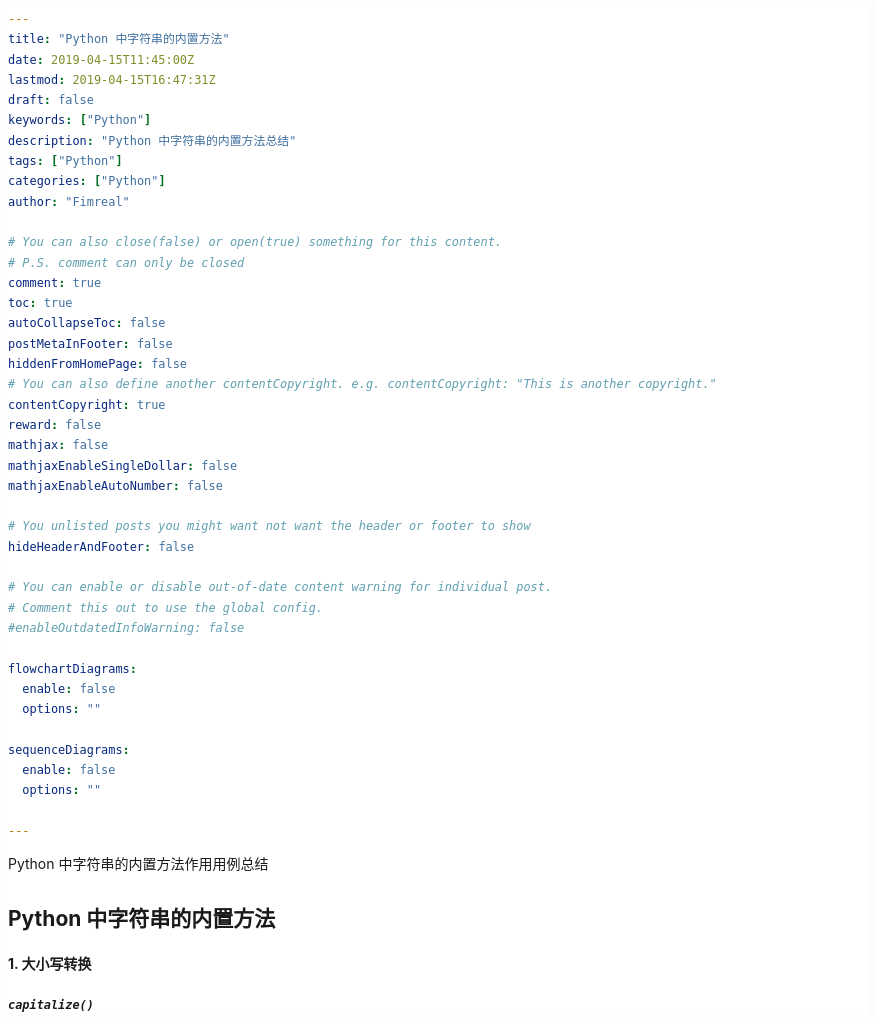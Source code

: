 ```yaml
---
title: "Python 中字符串的内置方法"
date: 2019-04-15T11:45:00Z
lastmod: 2019-04-15T16:47:31Z
draft: false
keywords: ["Python"]
description: "Python 中字符串的内置方法总结"
tags: ["Python"]
categories: ["Python"]
author: "Fimreal"

# You can also close(false) or open(true) something for this content.
# P.S. comment can only be closed
comment: true
toc: true
autoCollapseToc: false
postMetaInFooter: false
hiddenFromHomePage: false
# You can also define another contentCopyright. e.g. contentCopyright: "This is another copyright."
contentCopyright: true
reward: false
mathjax: false
mathjaxEnableSingleDollar: false
mathjaxEnableAutoNumber: false

# You unlisted posts you might want not want the header or footer to show
hideHeaderAndFooter: false

# You can enable or disable out-of-date content warning for individual post.
# Comment this out to use the global config.
#enableOutdatedInfoWarning: false

flowchartDiagrams:
  enable: false
  options: ""

sequenceDiagrams:
  enable: false
  options: ""

---
```

Python 中字符串的内置方法作用用例总结

## Python 中字符串的内置方法

#### 1. 大小写转换
##### `capitalize()`
